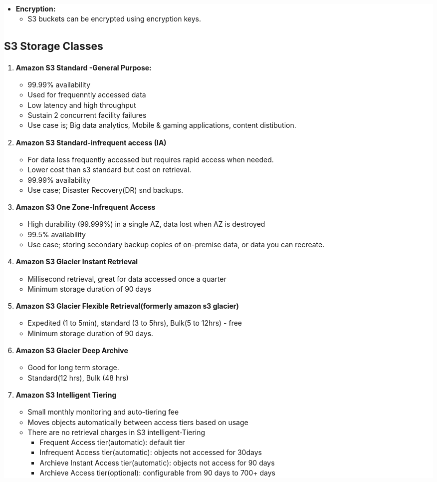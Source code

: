 - **Encryption:**
  - S3 buckets can be encrypted using encryption keys.

## S3 Storage Classes

1. **Amazon S3 Standard -General Purpose:**
   - 99.99% availability
   - Used for frequenntly accessed data
   - Low latency and high throughput
   - Sustain 2 concurrent facility failures
   - Use case is; Big data analytics, Mobile & gaming applications, content distibution.

2. **Amazon S3 Standard-infrequent access (IA)**
    - For data less frequently accessed but requires rapid access when needed.
    - Lower cost than s3 standard but cost on retrieval.
    - 99.99% availability
    - Use case; Disaster Recovery(DR) snd backups.

3. **Amazon S3 One Zone-Infrequent Access**
    - High durability (99.999%) in a single AZ, data lost when AZ is destroyed
    - 99.5% availability
    - Use case; storing secondary backup copies of on-premise data, or data you can recreate.

4. **Amazon S3 Glacier Instant Retrieval**
    - Millisecond retrieval, great for data accessed once a quarter
    - Minimum storage duration of 90 days

5. **Amazon S3 Glacier Flexible Retrieval(formerly amazon s3 glacier)**
    - Expedited (1 to 5min), standard (3 to 5hrs), Bulk(5 to 12hrs) - free
    - Minimum storage duration of 90 days.

6. **Amazon S3 Glacier Deep Archive**
    - Good for long term storage.
    - Standard(12 hrs), Bulk (48 hrs)

7. **Amazon S3 Intelligent Tiering**
    - Small monthly monitoring and auto-tiering fee
    - Moves objects automatically between access tiers based on usage
    - There are no retrieval charges in S3 intelligent-Tiering
        - Frequent Access tier(automatic): default tier
        - Infrequent Access tier(automatic): objects not accessed for 30days
        - Archieve Instant Access tier(automatic): objects not access for 90 days
        - Archieve Access tier(optional): configurable from 90 days to 700+ days
